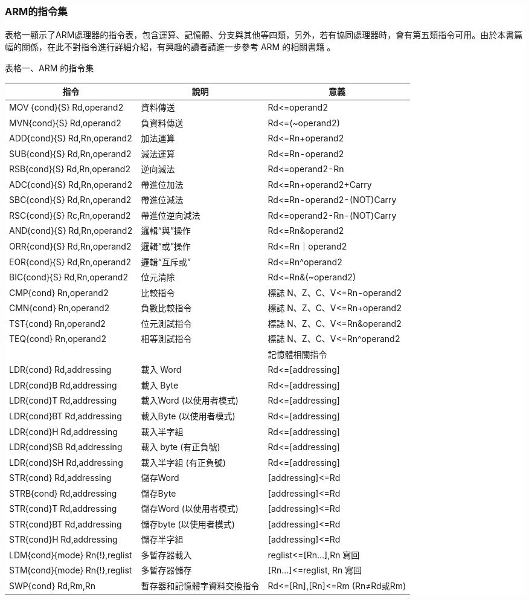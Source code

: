 ### ARM的指令集

表格一顯示了ARM處理器的指令表，包含運算、記憶體、分支與其他等四類，另外，若有協同處理器時，會有第五類指令可用。由於本書篇幅的關係，在此不對指令進行詳細介紹，有興趣的讀者請進一步參考 ARM 的相關書籍 。

表格一、ARM 的指令集

| 指令| 說明| 意義| 
|-----|-----|-----|
| MOV {cond}{S} Rd,operand2| 資料傳送| Rd<=operand2| 
| MVN{cond}{S} Rd,operand2| 負資料傳送| Rd<=(~operand2)| 
| ADD{cond}{S} Rd,Rn,operand2| 加法運算| Rd<=Rn+operand2| 
| SUB{cond}{S} Rd,Rn,operand2| 減法運算| Rd<=Rn-operand2| 
| RSB{cond}{S} Rd,Rn,operand2| 逆向減法| Rd<=operand2-Rn| 
| ADC{cond}{S} Rd,Rn,operand2| 帶進位加法| Rd<=Rn+operand2+Carry| 
| SBC{cond}{S} Rd,Rn,operand2| 帶進位減法| Rd<=Rn-operand2-(NOT)Carry| 
| RSC{cond}{S} Rc,Rn,operand2| 帶進位逆向減法| Rd<=operand2-Rn-(NOT)Carry| 
| AND{cond}{S} Rd,Rn,operand2| 邏輯“與”操作| Rd<=Rn&operand2| 
| ORR{cond}{S} Rd,Rn,operand2| 邏輯“或”操作| Rd<=Rn｜operand2| 
| EOR{cond}{S} Rd,Rn,operand2| 邏輯“互斥或”| Rd<=Rn^operand2| 
| BIC{cond}{S} Rd,Rn,operand2| 位元清除| Rd<=Rn&(~operand2)| 
| CMP{cond} Rn,operand2| 比較指令| 標誌 N、Z、C、V<=Rn-operand2| 
| CMN{cond} Rn,operand2| 負數比較指令| 標誌 N、Z、C、V<=Rn+operand2| 
| TST{cond} Rn,operand2| 位元測試指令| 標誌 N、Z、C、V<=Rn&operand2| 
| TEQ{cond} Rn,operand2| 相等測試指令| 標誌 N、Z、C、V<=Rn^operand2| 
||| 記憶體相關指令| 
| LDR{cond} Rd,addressing| 載入 Word| Rd<=[addressing]| 
| LDR{cond}B Rd,addressing| 載入 Byte| Rd<=[addressing]| 
| LDR{cond}T Rd,addressing| 載入Word (以使用者模式)| Rd<=[addressing]| 
| LDR{cond}BT Rd,addressing| 載入Byte  (以使用者模式)| Rd<=[addressing]| 
| LDR{cond}H Rd,addressing| 載入半字組| Rd<=[addressing]| 
| LDR{cond}SB Rd,addressing| 載入 byte (有正負號)| Rd<=[addressing]| 
| LDR{cond}SH Rd,addressing| 載入半字組 (有正負號)| Rd<=[addressing]| 
| STR{cond} Rd,addressing| 儲存Word| [addressing]<=Rd| 
| STRB{cond} Rd,addressing| 儲存Byte| [addressing]<=Rd| 
| STR{cond}T Rd,addressing| 儲存Word (以使用者模式)| [addressing]<=Rd| 
| STR{cond}BT Rd,addressing| 儲存byte (以使用者模式)| [addressing]<=Rd| 
| STR{cond}H Rd,addressing| 儲存半字組| [addressing]<=Rd| 
| LDM{cond}{mode} Rn{!},reglist| 多暫存器載入| reglist<=[Rn…],Rn 寫回| 
| STM{cond}{mode} Rn{!},reglist| 多暫存器儲存| [Rn…]<=reglist, Rn 寫回| 
| SWP{cond} Rd,Rm,Rn	| 暫存器和記憶體字資料交換指令| Rd<=[Rn],[Rn]<=Rm (Rn≠Rd或Rm)| 